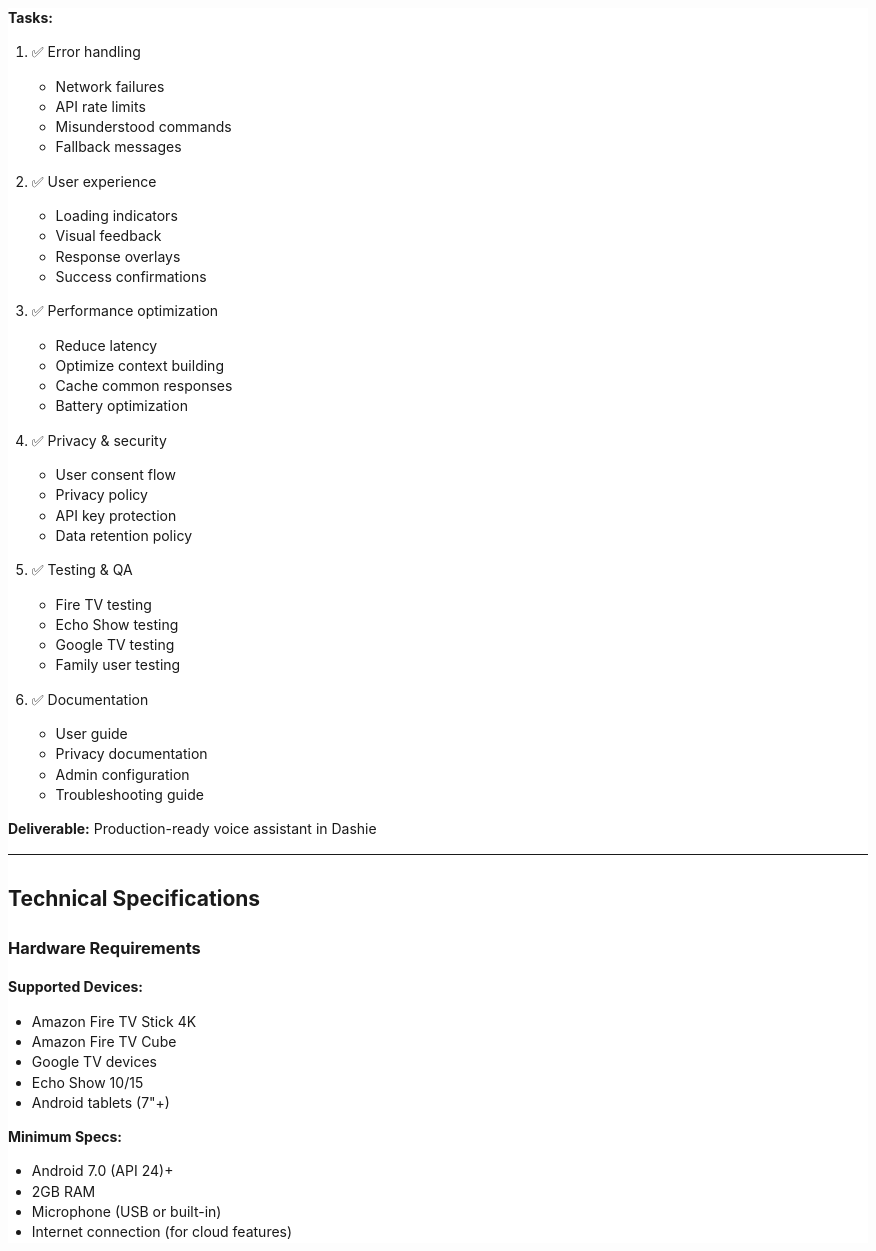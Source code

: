 **Tasks:**
1. ✅ Error handling
   - Network failures
   - API rate limits
   - Misunderstood commands
   - Fallback messages

2. ✅ User experience
   - Loading indicators
   - Visual feedback
   - Response overlays
   - Success confirmations

3. ✅ Performance optimization
   - Reduce latency
   - Optimize context building
   - Cache common responses
   - Battery optimization

4. ✅ Privacy & security
   - User consent flow
   - Privacy policy
   - API key protection
   - Data retention policy

5. ✅ Testing & QA
   - Fire TV testing
   - Echo Show testing
   - Google TV testing
   - Family user testing

6. ✅ Documentation
   - User guide
   - Privacy documentation
   - Admin configuration
   - Troubleshooting guide

**Deliverable:** Production-ready voice assistant in Dashie

---

## Technical Specifications

### Hardware Requirements

**Supported Devices:**
- Amazon Fire TV Stick 4K
- Amazon Fire TV Cube
- Google TV devices
- Echo Show 10/15
- Android tablets (7"+)

**Minimum Specs:**
- Android 7.0 (API 24)+
- 2GB RAM
- Microphone (USB or built-in)
- Internet connection (for cloud features)
